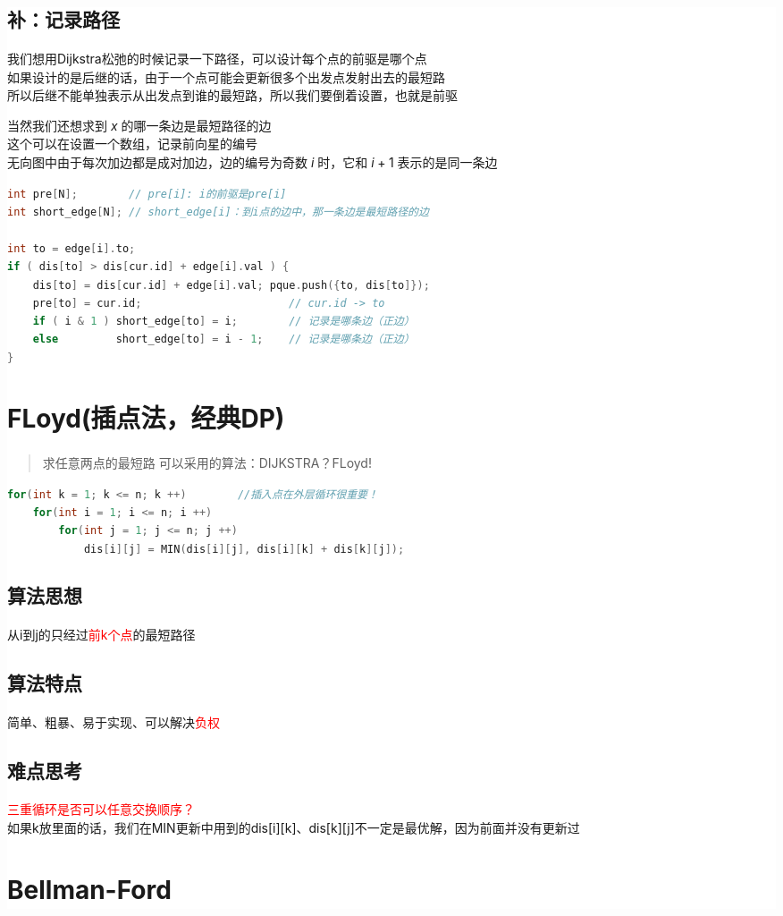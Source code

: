## 补：记录路径  

我们想用Dijkstra松弛的时候记录一下路径，可以设计每个点的前驱是哪个点  
如果设计的是后继的话，由于一个点可能会更新很多个出发点发射出去的最短路  
所以后继不能单独表示从出发点到谁的最短路，所以我们要倒着设置，也就是前驱  
  
当然我们还想求到 $x$ 的哪一条边是最短路径的边  
这个可以在设置一个数组，记录前向星的编号  
无向图中由于每次加边都是成对加边，边的编号为奇数 $i$ 时，它和 $i+1$ 表示的是同一条边  

```cpp
int pre[N];        // pre[i]: i的前驱是pre[i]
int short_edge[N]; // short_edge[i]：到i点的边中，那一条边是最短路径的边

int to = edge[i].to;
if ( dis[to] > dis[cur.id] + edge[i].val ) {
	dis[to] = dis[cur.id] + edge[i].val; pque.push({to, dis[to]});
	pre[to] = cur.id;                       // cur.id -> to
	if ( i & 1 ) short_edge[to] = i;        // 记录是哪条边（正边）
	else         short_edge[to] = i - 1;    // 记录是哪条边（正边）
}
```


# FLoyd(插点法，经典DP)

>求任意两点的最短路
可以采用的算法：DIJKSTRA？FLoyd!


```cpp
for(int k = 1; k <= n; k ++)        //插入点在外层循环很重要！
	for(int i = 1; i <= n; i ++)
		for(int j = 1; j <= n; j ++)
			dis[i][j] = MIN(dis[i][j], dis[i][k] + dis[k][j]);
```
				     
## 算法思想
				     
从i到j的只经过<span style="color: red;">前k个点</span>的最短路径<br />
	    
## 算法特点
	    
简单、粗暴、易于实现、可以解决<span style="color: red;">负权</span>
	    
## 难点思考
	    
<span style="color: red;">三重循环是否可以任意交换顺序？</span><br />
如果k放里面的话，我们在MIN更新中用到的dis[i][k]、dis[k][j]不一定是最优解，因为前面并没有更新过

# Bellman-Ford
